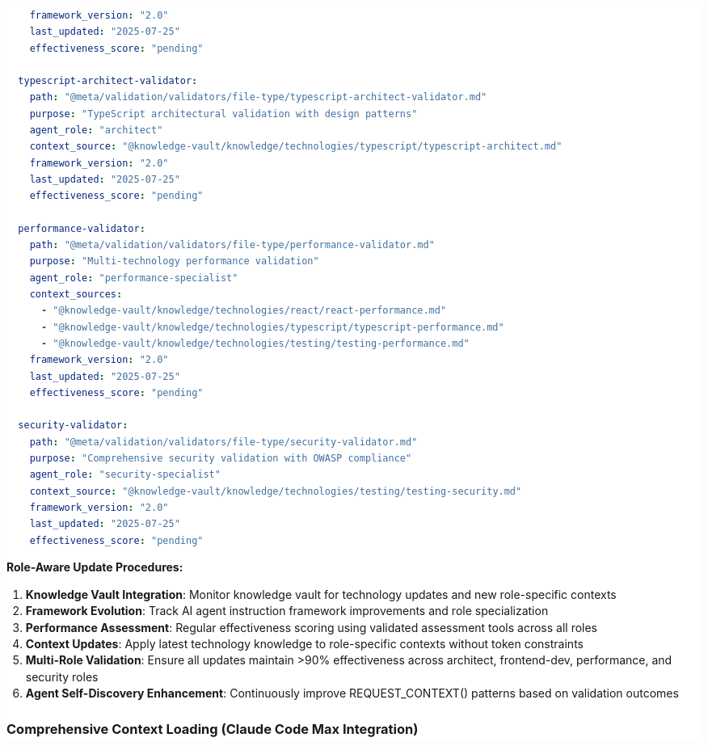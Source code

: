 ```yaml
    framework_version: "2.0"
    last_updated: "2025-07-25"
    effectiveness_score: "pending"
    
  typescript-architect-validator:
    path: "@meta/validation/validators/file-type/typescript-architect-validator.md"
    purpose: "TypeScript architectural validation with design patterns"
    agent_role: "architect"
    context_source: "@knowledge-vault/knowledge/technologies/typescript/typescript-architect.md"
    framework_version: "2.0"
    last_updated: "2025-07-25"
    effectiveness_score: "pending"
    
  performance-validator:
    path: "@meta/validation/validators/file-type/performance-validator.md"
    purpose: "Multi-technology performance validation"
    agent_role: "performance-specialist"
    context_sources:
      - "@knowledge-vault/knowledge/technologies/react/react-performance.md"
      - "@knowledge-vault/knowledge/technologies/typescript/typescript-performance.md"
      - "@knowledge-vault/knowledge/technologies/testing/testing-performance.md"
    framework_version: "2.0"
    last_updated: "2025-07-25"
    effectiveness_score: "pending"
    
  security-validator:
    path: "@meta/validation/validators/file-type/security-validator.md"
    purpose: "Comprehensive security validation with OWASP compliance"
    agent_role: "security-specialist"
    context_source: "@knowledge-vault/knowledge/technologies/testing/testing-security.md"
    framework_version: "2.0"
    last_updated: "2025-07-25"
    effectiveness_score: "pending"
```

**Role-Aware Update Procedures:**
1. **Knowledge Vault Integration**: Monitor knowledge vault for technology updates and new role-specific contexts
2. **Framework Evolution**: Track AI agent instruction framework improvements and role specialization
3. **Performance Assessment**: Regular effectiveness scoring using validated assessment tools across all roles
4. **Context Updates**: Apply latest technology knowledge to role-specific contexts without token constraints
5. **Multi-Role Validation**: Ensure all updates maintain >90% effectiveness across architect, frontend-dev, performance, and security roles
6. **Agent Self-Discovery Enhancement**: Continuously improve REQUEST_CONTEXT() patterns based on validation outcomes

### Comprehensive Context Loading (Claude Code Max Integration)
